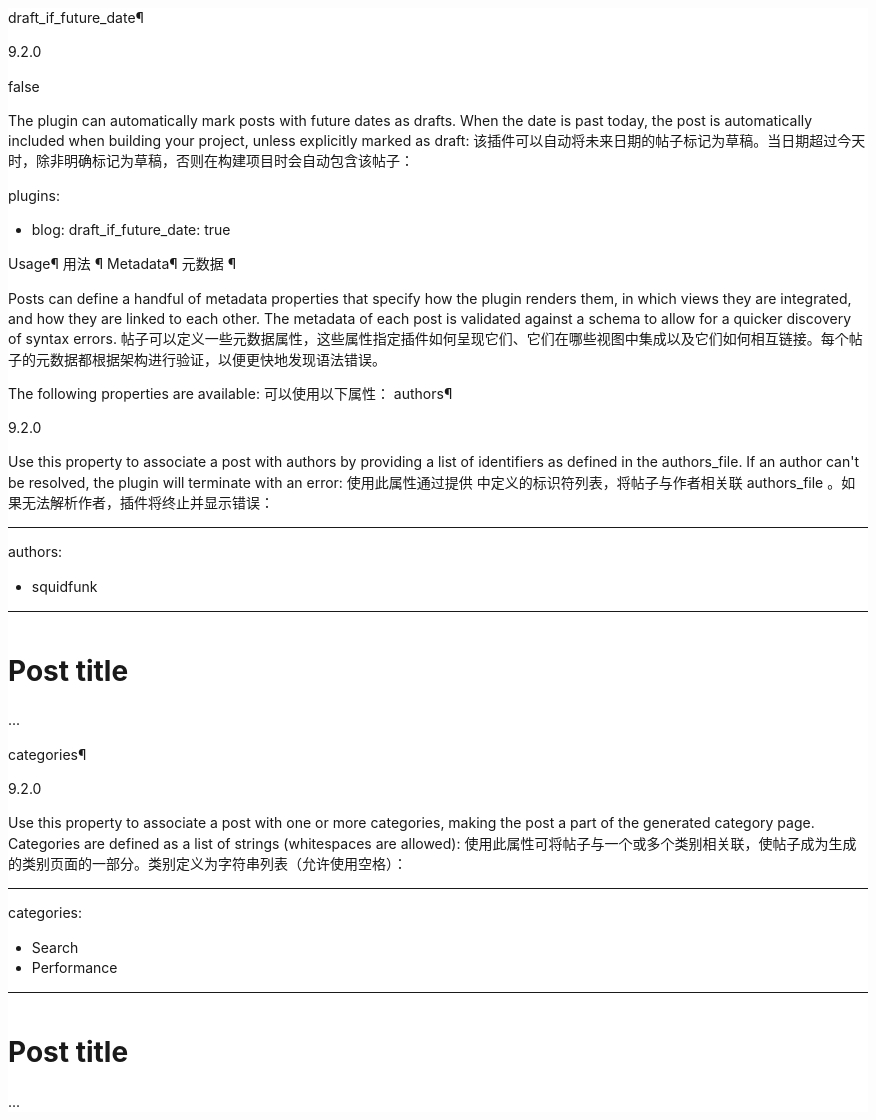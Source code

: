 draft_if_future_date¶

9.2.0

false

The plugin can automatically mark posts with future dates as drafts. When the date is past today, the post is automatically included when building your project, unless explicitly marked as draft:
该插件可以自动将未来日期的帖子标记为草稿。当日期超过今天时，除非明确标记为草稿，否则在构建项目时会自动包含该帖子：

plugins:
  - blog:
      draft_if_future_date: true

Usage¶ 用法 ¶
Metadata¶ 元数据 ¶

Posts can define a handful of metadata properties that specify how the plugin renders them, in which views they are integrated, and how they are linked to each other. The metadata of each post is validated against a schema to allow for a quicker discovery of syntax errors.
帖子可以定义一些元数据属性，这些属性指定插件如何呈现它们、它们在哪些视图中集成以及它们如何相互链接。每个帖子的元数据都根据架构进行验证，以便更快地发现语法错误。

The following properties are available:
可以使用以下属性：
authors¶

9.2.0

Use this property to associate a post with authors by providing a list of identifiers as defined in the authors_file. If an author can't be resolved, the plugin will terminate with an error:
使用此属性通过提供 中定义的标识符列表，将帖子与作者相关联 authors_file 。如果无法解析作者，插件将终止并显示错误：

---
authors:
  - squidfunk 


---

# Post title
...

categories¶

9.2.0

Use this property to associate a post with one or more categories, making the post a part of the generated category page. Categories are defined as a list of strings (whitespaces are allowed):
使用此属性可将帖子与一个或多个类别相关联，使帖子成为生成的类别页面的一部分。类别定义为字符串列表（允许使用空格）：

---
categories:
  - Search
  - Performance
---

# Post title
...
